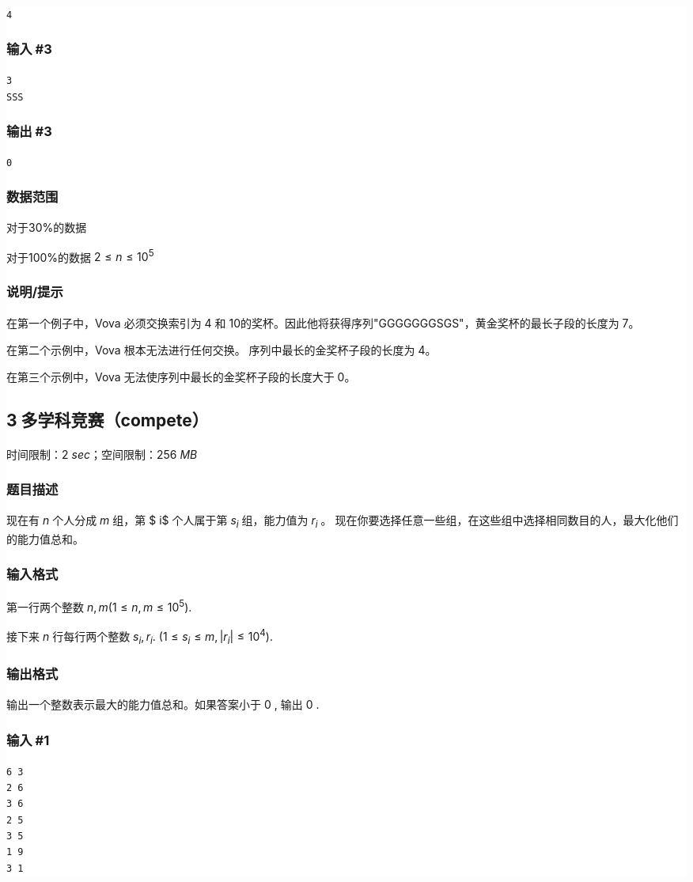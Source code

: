 ```
4
```

### **输入 #3**

```
3
SSS
```

### **输出 #3**

```
0
```

### 数据范围

对于$30\%$的数据

对于$100 \%$的数据  $2\le n\le 10^5$

### 说明/提示

在第一个例子中，Vova 必须交换索引为 $4$​​ 和 $10$​​ 的奖杯。因此他将获得序列"GGGGGGGSGS"，黄金奖杯的最长子段的长度为 $7$​​。

在第二个示例中，Vova 根本无法进行任何交换。 序列中最长的金奖杯子段的长度为 $4$。

在第三个示例中，Vova 无法使序列中最长的金奖杯子段的长度大于 $0$。

<div STYLE="page-break-after: always;"></div> 

## 3  **多学科竞赛**（compete）
时间限制：$2 \ sec$​ ；空间限制：$256\  MB$​

### 题目描述

现在有 $n$ 个人分成 $m$ 组，第 $ i$ 个人属于第 $s_i$ 组，能力值为 $r_i$ 。 现在你要选择任意一些组，在这些组中选择相同数目的人，最大化他们的能力值总和。

### 输入格式

第一行两个整数 $n , m (1\le n,m \le 10^5)$.

接下来 $n$ 行每行两个整数 $s_i , r_i$. $(1\le s_i \le m, |r_i|\le 10^4)$.

### 输出格式

输出一个整数表示最大的能力值总和。如果答案小于 $0$ , 输出 $0$  .

### **输入 #1**

```
6 3
2 6
3 6
2 5
3 5
1 9
3 1
```
